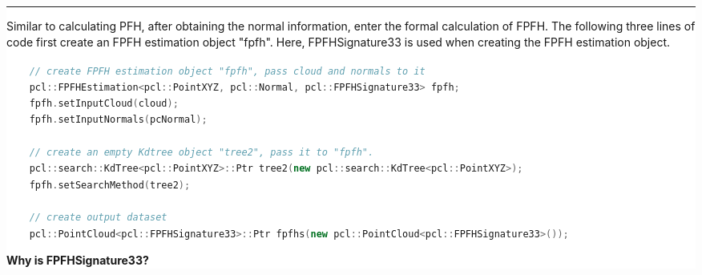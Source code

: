 ------



Similar to calculating PFH, after obtaining the normal information, enter the formal calculation of FPFH. The following three lines of code first create an FPFH estimation object "fpfh". Here, FPFHSignature33 is used when creating the FPFH estimation object.

```c++
	// create FPFH estimation object "fpfh", pass cloud and normals to it
	pcl::FPFHEstimation<pcl::PointXYZ, pcl::Normal, pcl::FPFHSignature33> fpfh;
	fpfh.setInputCloud(cloud);
	fpfh.setInputNormals(pcNormal);

    // create an empty Kdtree object "tree2", pass it to "fpfh"． 
	pcl::search::KdTree<pcl::PointXYZ>::Ptr tree2(new pcl::search::KdTree<pcl::PointXYZ>);
	fpfh.setSearchMethod(tree2);

	// create output dataset
	pcl::PointCloud<pcl::FPFHSignature33>::Ptr fpfhs(new pcl::PointCloud<pcl::FPFHSignature33>());
```

**Why is FPFHSignature33?** 

